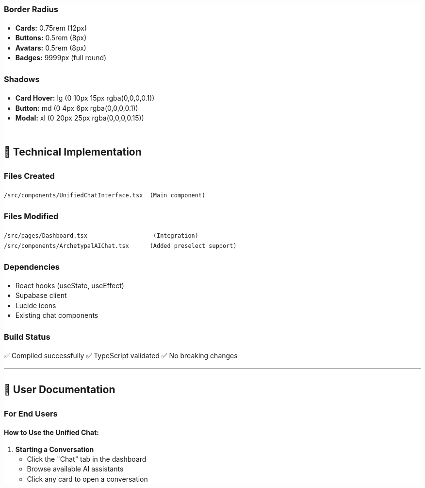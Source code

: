### Border Radius
- **Cards:** 0.75rem (12px)
- **Buttons:** 0.5rem (8px)
- **Avatars:** 0.5rem (8px)
- **Badges:** 9999px (full round)

### Shadows
- **Card Hover:** lg (0 10px 15px rgba(0,0,0,0.1))
- **Button:** md (0 4px 6px rgba(0,0,0,0.1))
- **Modal:** xl (0 20px 25px rgba(0,0,0,0.15))

---

## 🔧 Technical Implementation

### Files Created
```
/src/components/UnifiedChatInterface.tsx  (Main component)
```

### Files Modified
```
/src/pages/Dashboard.tsx                   (Integration)
/src/components/ArchetypalAIChat.tsx      (Added preselect support)
```

### Dependencies
- React hooks (useState, useEffect)
- Supabase client
- Lucide icons
- Existing chat components

### Build Status
✅ Compiled successfully
✅ TypeScript validated
✅ No breaking changes

---

## 📖 User Documentation

### For End Users

**How to Use the Unified Chat:**

1. **Starting a Conversation**
   - Click the "Chat" tab in the dashboard
   - Browse available AI assistants
   - Click any card to open a conversation
